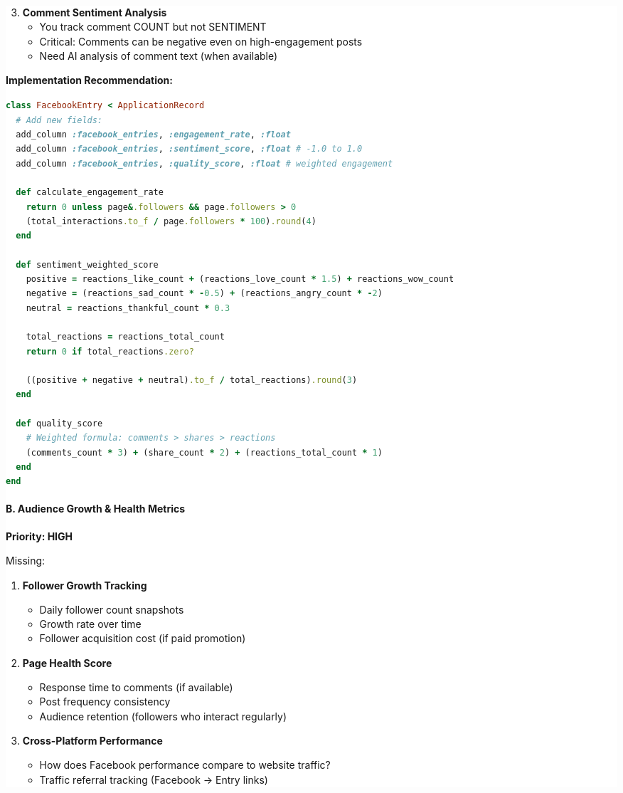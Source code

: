 3. **Comment Sentiment Analysis**
   - You track comment COUNT but not SENTIMENT
   - Critical: Comments can be negative even on high-engagement posts
   - Need AI analysis of comment text (when available)

**Implementation Recommendation:**

```ruby
class FacebookEntry < ApplicationRecord
  # Add new fields:
  add_column :facebook_entries, :engagement_rate, :float
  add_column :facebook_entries, :sentiment_score, :float # -1.0 to 1.0
  add_column :facebook_entries, :quality_score, :float # weighted engagement

  def calculate_engagement_rate
    return 0 unless page&.followers && page.followers > 0
    (total_interactions.to_f / page.followers * 100).round(4)
  end

  def sentiment_weighted_score
    positive = reactions_like_count + (reactions_love_count * 1.5) + reactions_wow_count
    negative = (reactions_sad_count * -0.5) + (reactions_angry_count * -2)
    neutral = reactions_thankful_count * 0.3

    total_reactions = reactions_total_count
    return 0 if total_reactions.zero?

    ((positive + negative + neutral).to_f / total_reactions).round(3)
  end

  def quality_score
    # Weighted formula: comments > shares > reactions
    (comments_count * 3) + (share_count * 2) + (reactions_total_count * 1)
  end
end
```

#### B. **Audience Growth & Health Metrics**

**Priority: HIGH**

Missing:

1. **Follower Growth Tracking**

   - Daily follower count snapshots
   - Growth rate over time
   - Follower acquisition cost (if paid promotion)

2. **Page Health Score**

   - Response time to comments (if available)
   - Post frequency consistency
   - Audience retention (followers who interact regularly)

3. **Cross-Platform Performance**
   - How does Facebook performance compare to website traffic?
   - Traffic referral tracking (Facebook → Entry links)
